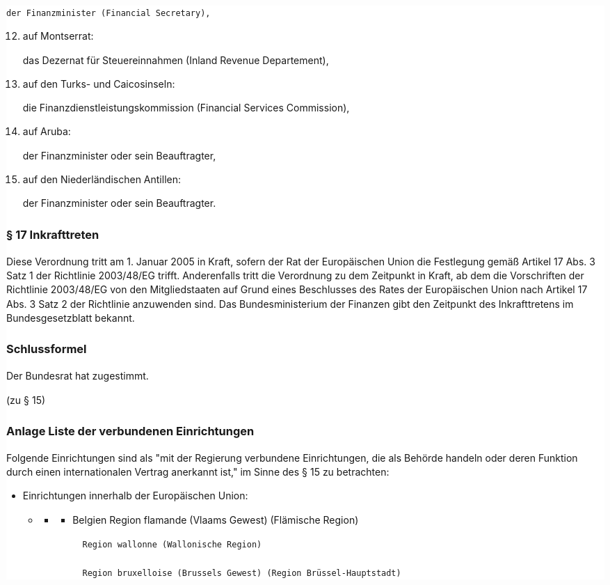     der Finanzminister (Financial Secretary),


12. auf Montserrat:

    das Dezernat für Steuereinnahmen (Inland Revenue Departement),


13. auf den Turks- und Caicosinseln:

    die Finanzdienstleistungskommission (Financial Services Commission),


14. auf Aruba:

    der Finanzminister oder sein Beauftragter,


15. auf den Niederländischen Antillen:

    der Finanzminister oder sein Beauftragter.





### § 17 Inkrafttreten

Diese Verordnung tritt am 1. Januar 2005 in Kraft, sofern der Rat der
Europäischen Union die Festlegung gemäß Artikel 17 Abs. 3 Satz 1 der
Richtlinie 2003/48/EG trifft. Anderenfalls tritt die Verordnung zu dem
Zeitpunkt in Kraft, ab dem die Vorschriften der Richtlinie 2003/48/EG
von den Mitgliedstaaten auf Grund eines Beschlusses des Rates der
Europäischen Union nach Artikel 17 Abs. 3 Satz 2 der Richtlinie
anzuwenden sind. Das Bundesministerium der Finanzen gibt den Zeitpunkt
des Inkrafttretens im Bundesgesetzblatt bekannt.


### Schlussformel

Der Bundesrat hat zugestimmt.

(zu § 15)

### Anlage Liste der verbundenen Einrichtungen

Folgende Einrichtungen sind als "mit der Regierung verbundene
Einrichtungen, die als Behörde handeln oder deren Funktion durch einen
internationalen Vertrag anerkannt ist," im Sinne des § 15 zu
betrachten:

-   Einrichtungen innerhalb der Europäischen Union:

    *
        *
            *
                Belgien Region flamande (Vlaams Gewest) (Flämische Region)

                    Region wallonne (Wallonische Region)

                    Region bruxelloise (Brussels Gewest) (Region Brüssel-Hauptstadt)
